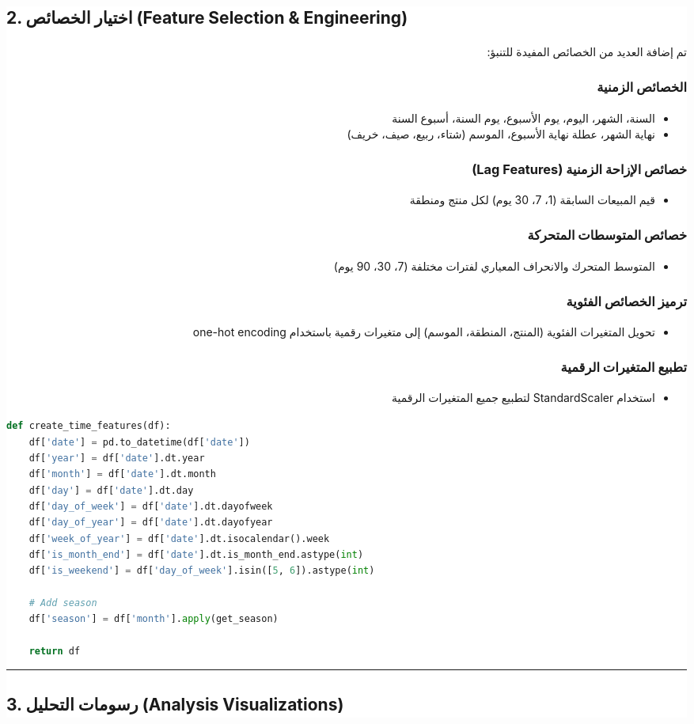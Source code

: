 
## 2. اختيار الخصائص (Feature Selection & Engineering)

<div dir="rtl" style="text-align: right">

تم إضافة العديد من الخصائص المفيدة للتنبؤ:

### الخصائص الزمنية

- السنة، الشهر، اليوم، يوم الأسبوع، يوم السنة، أسبوع السنة
- نهاية الشهر، عطلة نهاية الأسبوع، الموسم (شتاء، ربيع، صيف، خريف)

### خصائص الإزاحة الزمنية (Lag Features)

- قيم المبيعات السابقة (1، 7، 30 يوم) لكل منتج ومنطقة

### خصائص المتوسطات المتحركة

- المتوسط المتحرك والانحراف المعياري لفترات مختلفة (7، 30، 90 يوم)

### ترميز الخصائص الفئوية

- تحويل المتغيرات الفئوية (المنتج، المنطقة، الموسم) إلى متغيرات رقمية باستخدام one-hot encoding

### تطبيع المتغيرات الرقمية

- استخدام StandardScaler لتطبيع جميع المتغيرات الرقمية

</div>

```python
def create_time_features(df):
    df['date'] = pd.to_datetime(df['date'])
    df['year'] = df['date'].dt.year
    df['month'] = df['date'].dt.month
    df['day'] = df['date'].dt.day
    df['day_of_week'] = df['date'].dt.dayofweek
    df['day_of_year'] = df['date'].dt.dayofyear
    df['week_of_year'] = df['date'].dt.isocalendar().week
    df['is_month_end'] = df['date'].dt.is_month_end.astype(int)
    df['is_weekend'] = df['day_of_week'].isin([5, 6]).astype(int)
    
    # Add season
    df['season'] = df['month'].apply(get_season)
    
    return df
```

---

## 3. رسومات التحليل (Analysis Visualizations)

<div dir="rtl" style="text-align: right">
